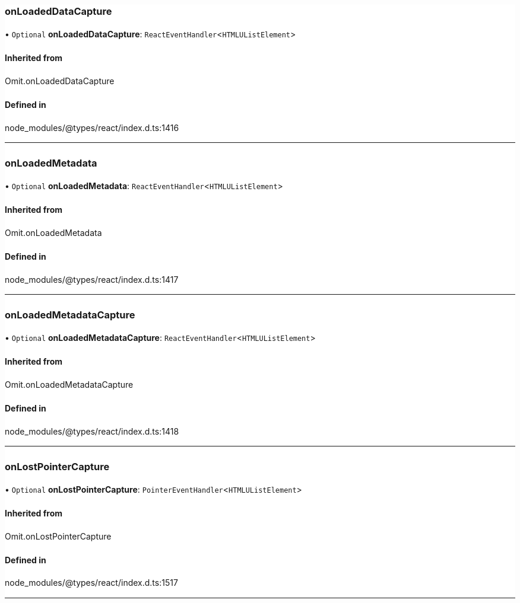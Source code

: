 
### onLoadedDataCapture

• `Optional` **onLoadedDataCapture**: `ReactEventHandler`<`HTMLUListElement`\>

#### Inherited from

Omit.onLoadedDataCapture

#### Defined in

node_modules/@types/react/index.d.ts:1416

---

### onLoadedMetadata

• `Optional` **onLoadedMetadata**: `ReactEventHandler`<`HTMLUListElement`\>

#### Inherited from

Omit.onLoadedMetadata

#### Defined in

node_modules/@types/react/index.d.ts:1417

---

### onLoadedMetadataCapture

• `Optional` **onLoadedMetadataCapture**: `ReactEventHandler`<`HTMLUListElement`\>

#### Inherited from

Omit.onLoadedMetadataCapture

#### Defined in

node_modules/@types/react/index.d.ts:1418

---

### onLostPointerCapture

• `Optional` **onLostPointerCapture**: `PointerEventHandler`<`HTMLUListElement`\>

#### Inherited from

Omit.onLostPointerCapture

#### Defined in

node_modules/@types/react/index.d.ts:1517

---
